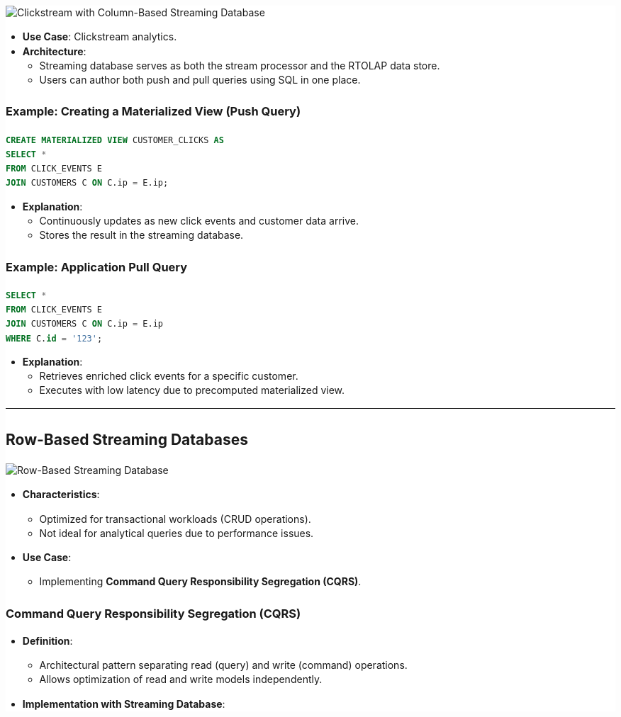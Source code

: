 ![Clickstream with Column-Based Streaming Database](clickstream_column_based.png)

- **Use Case**: Clickstream analytics.
- **Architecture**:
  - Streaming database serves as both the stream processor and the RTOLAP data store.
  - Users can author both push and pull queries using SQL in one place.

### Example: Creating a Materialized View (Push Query)

```sql
CREATE MATERIALIZED VIEW CUSTOMER_CLICKS AS
SELECT *
FROM CLICK_EVENTS E
JOIN CUSTOMERS C ON C.ip = E.ip;
```

- **Explanation**:
  - Continuously updates as new click events and customer data arrive.
  - Stores the result in the streaming database.

### Example: Application Pull Query

```sql
SELECT *
FROM CLICK_EVENTS E
JOIN CUSTOMERS C ON C.ip = E.ip
WHERE C.id = '123';
```

- **Explanation**:
  - Retrieves enriched click events for a specific customer.
  - Executes with low latency due to precomputed materialized view.

---

## Row-Based Streaming Databases

![Row-Based Streaming Database](row_based_streaming_database.png)

- **Characteristics**:
  - Optimized for transactional workloads (CRUD operations).
  - Not ideal for analytical queries due to performance issues.

- **Use Case**:
  - Implementing **Command Query Responsibility Segregation (CQRS)**.

### Command Query Responsibility Segregation (CQRS)

- **Definition**:
  - Architectural pattern separating read (query) and write (command) operations.
  - Allows optimization of read and write models independently.

- **Implementation with Streaming Database**:

